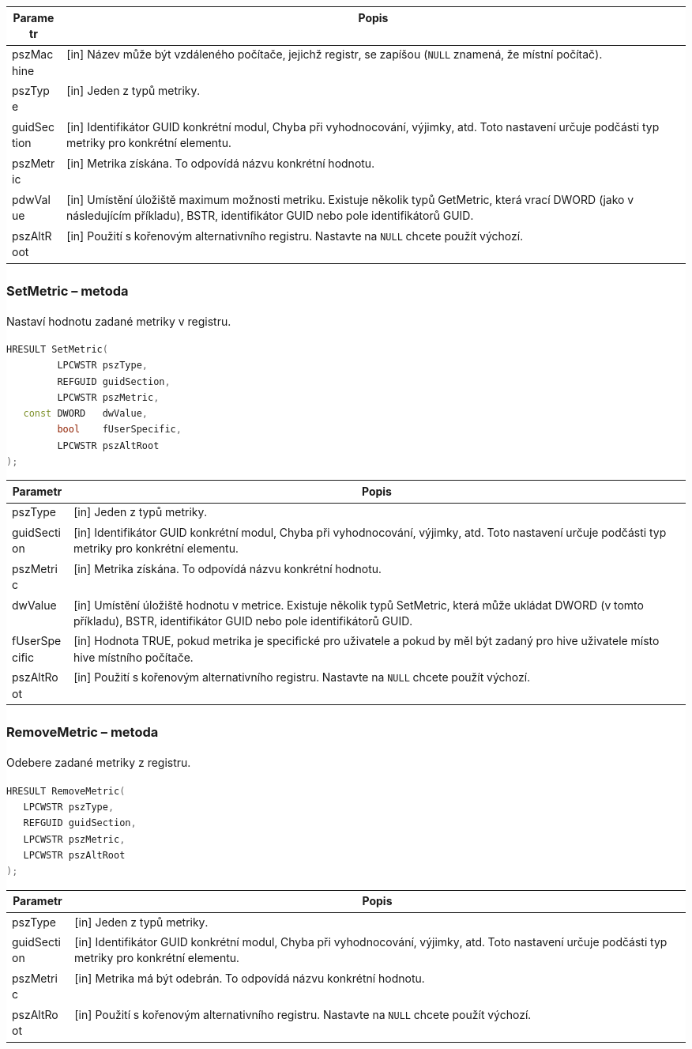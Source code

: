 |Parametr|Popis|  
|---------------|-----------------|  
|pszMachine|[in] Název může být vzdáleného počítače, jejichž registr, se zapíšou (`NULL` znamená, že místní počítač).|  
|pszType|[in] Jeden z typů metriky.|  
|guidSection|[in] Identifikátor GUID konkrétní modul, Chyba při vyhodnocování, výjimky, atd. Toto nastavení určuje podčásti typ metriky pro konkrétní elementu.|  
|pszMetric|[in] Metrika získána. To odpovídá názvu konkrétní hodnotu.|  
|pdwValue|[in] Umístění úložiště maximum možnosti metriku. Existuje několik typů GetMetric, která vrací DWORD (jako v následujícím příkladu), BSTR, identifikátor GUID nebo pole identifikátorů GUID.|  
|pszAltRoot|[in] Použití s kořenovým alternativního registru. Nastavte na `NULL` chcete použít výchozí.|  
  
### <a name="setmetric-method"></a>SetMetric – metoda  
 Nastaví hodnotu zadané metriky v registru.  
  
```cpp  
HRESULT SetMetric(  
         LPCWSTR pszType,  
         REFGUID guidSection,  
         LPCWSTR pszMetric,  
   const DWORD   dwValue,  
         bool    fUserSpecific,  
         LPCWSTR pszAltRoot  
);  
```  
  
|Parametr|Popis|  
|---------------|-----------------|  
|pszType|[in] Jeden z typů metriky.|  
|guidSection|[in] Identifikátor GUID konkrétní modul, Chyba při vyhodnocování, výjimky, atd. Toto nastavení určuje podčásti typ metriky pro konkrétní elementu.|  
|pszMetric|[in] Metrika získána. To odpovídá názvu konkrétní hodnotu.|  
|dwValue|[in] Umístění úložiště hodnotu v metrice. Existuje několik typů SetMetric, která může ukládat DWORD (v tomto příkladu), BSTR, identifikátor GUID nebo pole identifikátorů GUID.|  
|fUserSpecific|[in] Hodnota TRUE, pokud metrika je specifické pro uživatele a pokud by měl být zadaný pro hive uživatele místo hive místního počítače.|  
|pszAltRoot|[in] Použití s kořenovým alternativního registru. Nastavte na `NULL` chcete použít výchozí.|  
  
### <a name="removemetric-method"></a>RemoveMetric – metoda  
 Odebere zadané metriky z registru.  
  
```cpp  
HRESULT RemoveMetric(  
   LPCWSTR pszType,  
   REFGUID guidSection,  
   LPCWSTR pszMetric,  
   LPCWSTR pszAltRoot  
);  
```  
  
|Parametr|Popis|  
|---------------|-----------------|  
|pszType|[in] Jeden z typů metriky.|  
|guidSection|[in] Identifikátor GUID konkrétní modul, Chyba při vyhodnocování, výjimky, atd. Toto nastavení určuje podčásti typ metriky pro konkrétní elementu.|  
|pszMetric|[in] Metrika má být odebrán. To odpovídá názvu konkrétní hodnotu.|  
|pszAltRoot|[in] Použití s kořenovým alternativního registru. Nastavte na `NULL` chcete použít výchozí.|  
  